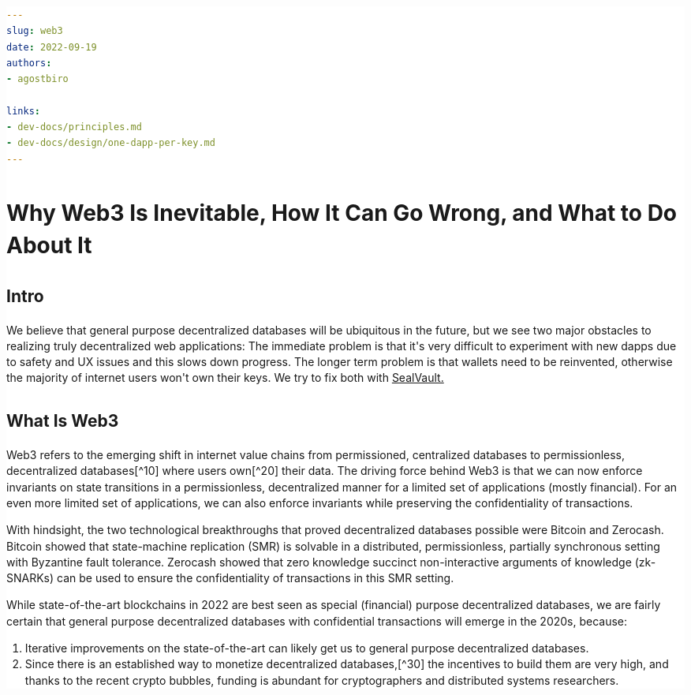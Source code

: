 ```yaml
---
slug: web3
date: 2022-09-19
authors:
- agostbiro

links:
- dev-docs/principles.md
- dev-docs/design/one-dapp-per-key.md
---
```


# Why Web3 Is Inevitable, How It Can Go Wrong, and What to Do About It

## Intro

We believe that general purpose decentralized databases will be ubiquitous in
the future, but we see two major obstacles to realizing truly decentralized web
applications: The immediate problem is that it's very difficult to experiment
with new dapps due to safety and UX issues and this slows down progress.  The
longer term problem is that wallets need to be reinvented, otherwise the
majority of internet users won't own their keys.  We try to fix both with
[SealVault.](https://sealvault.org)



## What Is Web3

Web3 refers to the emerging shift in internet value chains from permissioned,
centralized databases to permissionless, decentralized databases[^10] where users
own[^20] their data.  The driving force behind Web3 is that we can now enforce
invariants on state transitions in a permissionless, decentralized manner for a
limited set of applications (mostly financial).  For an even more limited set of
applications, we can also enforce invariants while preserving the
confidentiality of transactions.

With hindsight, the two technological breakthroughs that proved decentralized
databases possible were Bitcoin and Zerocash. Bitcoin showed that state-machine
replication (SMR) is solvable in a distributed, permissionless, partially
synchronous setting with Byzantine fault tolerance. Zerocash showed that
zero knowledge succinct non-interactive arguments of knowledge (zk-SNARKs) can 
be used to ensure the confidentiality of transactions in this SMR setting.

While state-of-the-art blockchains in 2022 are best seen as special (financial)
purpose decentralized databases, we are fairly certain that general purpose
decentralized databases with confidential transactions will emerge in the 2020s,
because:

1. Iterative improvements on the state-of-the-art can likely get us to general
purpose decentralized databases.
2. Since there is an established way to monetize decentralized databases,[^30]
the incentives to build them are very high, and thanks to the recent crypto
bubbles, funding is abundant for cryptographers and distributed systems
researchers.
